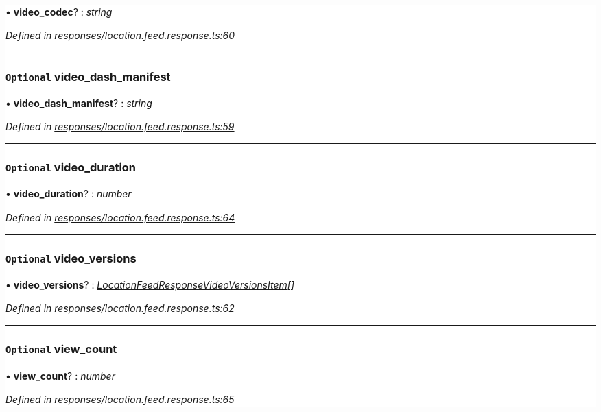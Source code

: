 • **video_codec**? : *string*

*Defined in [responses/location.feed.response.ts:60](https://github.com/dilame/instagram-private-api/blob/3e16058/src/responses/location.feed.response.ts#L60)*

___

### `Optional` video_dash_manifest

• **video_dash_manifest**? : *string*

*Defined in [responses/location.feed.response.ts:59](https://github.com/dilame/instagram-private-api/blob/3e16058/src/responses/location.feed.response.ts#L59)*

___

### `Optional` video_duration

• **video_duration**? : *number*

*Defined in [responses/location.feed.response.ts:64](https://github.com/dilame/instagram-private-api/blob/3e16058/src/responses/location.feed.response.ts#L64)*

___

### `Optional` video_versions

• **video_versions**? : *[LocationFeedResponseVideoVersionsItem](_responses_location_feed_response_.locationfeedresponsevideoversionsitem.md)[]*

*Defined in [responses/location.feed.response.ts:62](https://github.com/dilame/instagram-private-api/blob/3e16058/src/responses/location.feed.response.ts#L62)*

___

### `Optional` view_count

• **view_count**? : *number*

*Defined in [responses/location.feed.response.ts:65](https://github.com/dilame/instagram-private-api/blob/3e16058/src/responses/location.feed.response.ts#L65)*